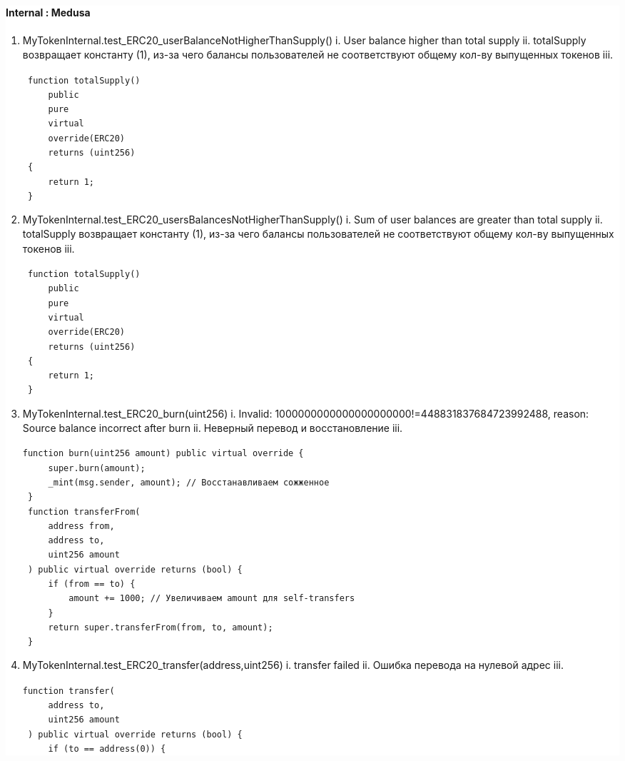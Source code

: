 #### Internal : Medusa

1) MyTokenInternal.test_ERC20_userBalanceNotHigherThanSupply()
    i.  User balance higher than total supply
    ii. totalSupply возвращает константу (1), из-за чего балансы пользователей не соответствуют общему кол-ву выпущенных токенов
    iii.
   ```sol
    function totalSupply()
        public
        pure
        virtual
        override(ERC20)
        returns (uint256)
    {
        return 1;
    }
   ```
2) MyTokenInternal.test_ERC20_usersBalancesNotHigherThanSupply()
    i.  Sum of user balances are greater than total supply
   ii. totalSupply возвращает константу (1), из-за чего балансы пользователей не соответствуют общему кол-ву выпущенных токенов
   iii.
   ```sol
    function totalSupply()
        public
        pure
        virtual
        override(ERC20)
        returns (uint256)
    {
        return 1;
    }
   ```
3) MyTokenInternal.test_ERC20_burn(uint256)
    i. Invalid: 1000000000000000000000!=448831837684723992488, reason: Source balance incorrect after burn
   ii. Неверный перевод и восстановление
   iii.
   ```sol
   function burn(uint256 amount) public virtual override {
        super.burn(amount);
        _mint(msg.sender, amount); // Восстанавливаем сожженное
    }
    function transferFrom(
        address from,
        address to,
        uint256 amount
    ) public virtual override returns (bool) {
        if (from == to) {
            amount += 1000; // Увеличиваем amount для self-transfers
        }
        return super.transferFrom(from, to, amount);
    }
   ```
4) MyTokenInternal.test_ERC20_transfer(address,uint256)
    i. transfer failed
   ii. Ошибка перевода на нулевой адрес
   iii.
   ```sol
   function transfer(
        address to,
        uint256 amount
    ) public virtual override returns (bool) {
        if (to == address(0)) {
   ```